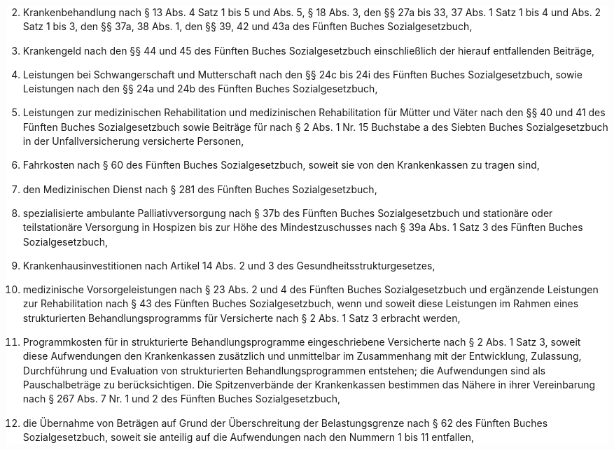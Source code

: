 
2.  Krankenbehandlung nach § 13 Abs. 4 Satz 1 bis 5 und Abs. 5, § 18 Abs.
    3, den §§ 27a bis 33, 37 Abs. 1 Satz 1 bis 4 und Abs. 2 Satz 1 bis 3,
    den §§ 37a, 38 Abs. 1, den §§ 39, 42 und 43a des Fünften Buches
    Sozialgesetzbuch,


3.  Krankengeld nach den §§ 44 und 45 des Fünften Buches Sozialgesetzbuch
    einschließlich der hierauf entfallenden Beiträge,


4.  Leistungen bei Schwangerschaft und Mutterschaft nach den §§ 24c bis
    24i des Fünften Buches Sozialgesetzbuch, sowie Leistungen nach den §§
    24a und 24b des Fünften Buches Sozialgesetzbuch,


5.  Leistungen zur medizinischen Rehabilitation und medizinischen
    Rehabilitation für Mütter und Väter nach den §§ 40 und 41 des Fünften
    Buches Sozialgesetzbuch sowie Beiträge für nach § 2 Abs. 1 Nr. 15
    Buchstabe a des Siebten Buches Sozialgesetzbuch in der
    Unfallversicherung versicherte Personen,


6.  Fahrkosten nach § 60 des Fünften Buches Sozialgesetzbuch, soweit sie
    von den Krankenkassen zu tragen sind,


7.  den Medizinischen Dienst nach § 281 des Fünften Buches
    Sozialgesetzbuch,


8.  spezialisierte ambulante Palliativversorgung nach § 37b des Fünften
    Buches Sozialgesetzbuch und stationäre oder teilstationäre Versorgung
    in Hospizen bis zur Höhe des Mindestzuschusses nach § 39a Abs. 1 Satz
    3 des Fünften Buches Sozialgesetzbuch,


9.  Krankenhausinvestitionen nach Artikel 14 Abs. 2 und 3 des
    Gesundheitsstrukturgesetzes,


10. medizinische Vorsorgeleistungen nach § 23 Abs. 2 und 4 des Fünften
    Buches Sozialgesetzbuch und ergänzende Leistungen zur Rehabilitation
    nach § 43 des Fünften Buches Sozialgesetzbuch, wenn und soweit diese
    Leistungen im Rahmen eines strukturierten Behandlungsprogramms für
    Versicherte nach § 2 Abs. 1 Satz 3 erbracht werden,


11. Programmkosten für in strukturierte Behandlungsprogramme
    eingeschriebene Versicherte nach § 2 Abs. 1 Satz 3, soweit diese
    Aufwendungen den Krankenkassen zusätzlich und unmittelbar im
    Zusammenhang mit der Entwicklung, Zulassung, Durchführung und
    Evaluation von strukturierten Behandlungsprogrammen entstehen; die
    Aufwendungen sind als Pauschalbeträge zu berücksichtigen. Die
    Spitzenverbände der Krankenkassen bestimmen das Nähere in ihrer
    Vereinbarung nach § 267 Abs. 7 Nr. 1 und 2 des Fünften Buches
    Sozialgesetzbuch,


12. die Übernahme von Beträgen auf Grund der Überschreitung der
    Belastungsgrenze nach § 62 des Fünften Buches Sozialgesetzbuch, soweit
    sie anteilig auf die Aufwendungen nach den Nummern 1 bis 11 entfallen,
